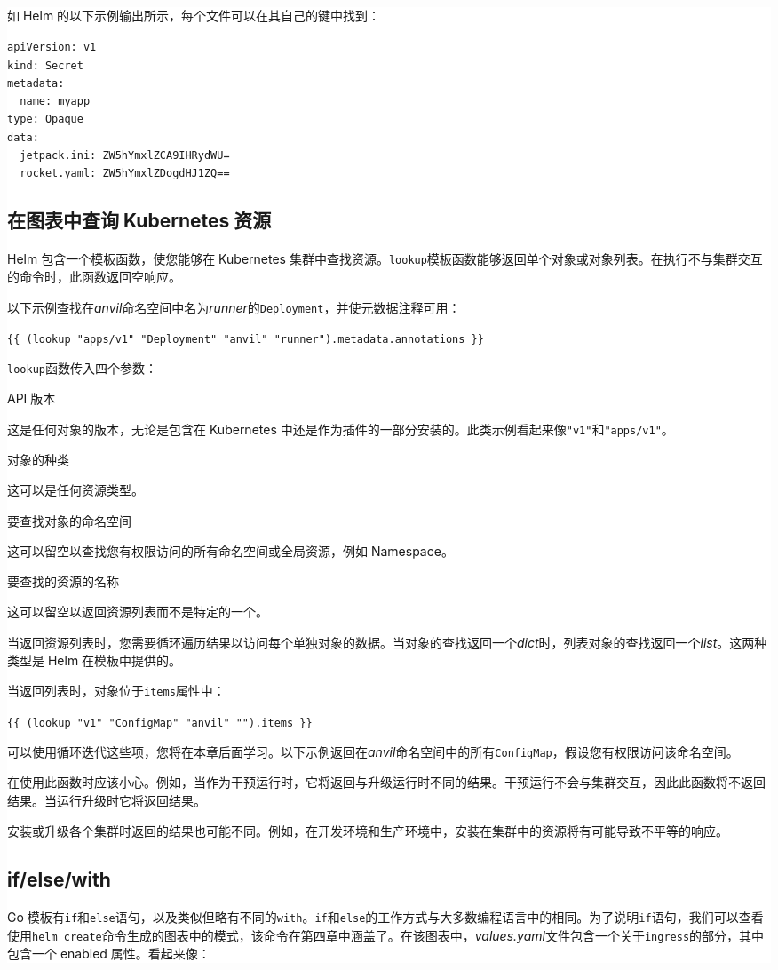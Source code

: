 如 Helm 的以下示例输出所示，每个文件可以在其自己的键中找到：

```
apiVersion: v1
kind: Secret
metadata:
  name: myapp
type: Opaque
data:
  jetpack.ini: ZW5hYmxlZCA9IHRydWU=
  rocket.yaml: ZW5hYmxlZDogdHJ1ZQ==
```

## 在图表中查询 Kubernetes 资源

Helm 包含一个模板函数，使您能够在 Kubernetes 集群中查找资源。`lookup`模板函数能够返回单个对象或对象列表。在执行不与集群交互的命令时，此函数返回空响应。

以下示例查找在*anvil*命名空间中名为*runner*的`Deployment`，并使元数据注释可用：

```
{{ (lookup "apps/v1" "Deployment" "anvil" "runner").metadata.annotations }}
```

`lookup`函数传入四个参数：

API 版本

这是任何对象的版本，无论是包含在 Kubernetes 中还是作为插件的一部分安装的。此类示例看起来像`"v1"`和`"apps/v1"`。

对象的种类

这可以是任何资源类型。

要查找对象的命名空间

这可以留空以查找您有权限访问的所有命名空间或全局资源，例如 Namespace。

要查找的资源的名称

这可以留空以返回资源列表而不是特定的一个。

当返回资源列表时，您需要循环遍历结果以访问每个单独对象的数据。当对象的查找返回一个*dict*时，列表对象的查找返回一个*list*。这两种类型是 Helm 在模板中提供的。

当返回列表时，对象位于`items`属性中：

```
{{ (lookup "v1" "ConfigMap" "anvil" "").items }}
```

可以使用循环迭代这些项，您将在本章后面学习。以下示例返回在*anvil*命名空间中的所有`ConfigMap`，假设您有权限访问该命名空间。

在使用此函数时应该小心。例如，当作为干预运行时，它将返回与升级运行时不同的结果。干预运行不会与集群交互，因此此函数将不返回结果。当运行升级时它将返回结果。

安装或升级各个集群时返回的结果也可能不同。例如，在开发环境和生产环境中，安装在集群中的资源将有可能导致不平等的响应。

## if/else/with

Go 模板有`if`和`else`语句，以及类似但略有不同的`with`。`if`和`else`的工作方式与大多数编程语言中的相同。为了说明`if`语句，我们可以查看使用`helm create`命令生成的图表中的模式，该命令在第四章中涵盖了。在该图表中，*values.yaml*文件包含一个关于`ingress`的部分，其中包含一个 enabled 属性。看起来像：
